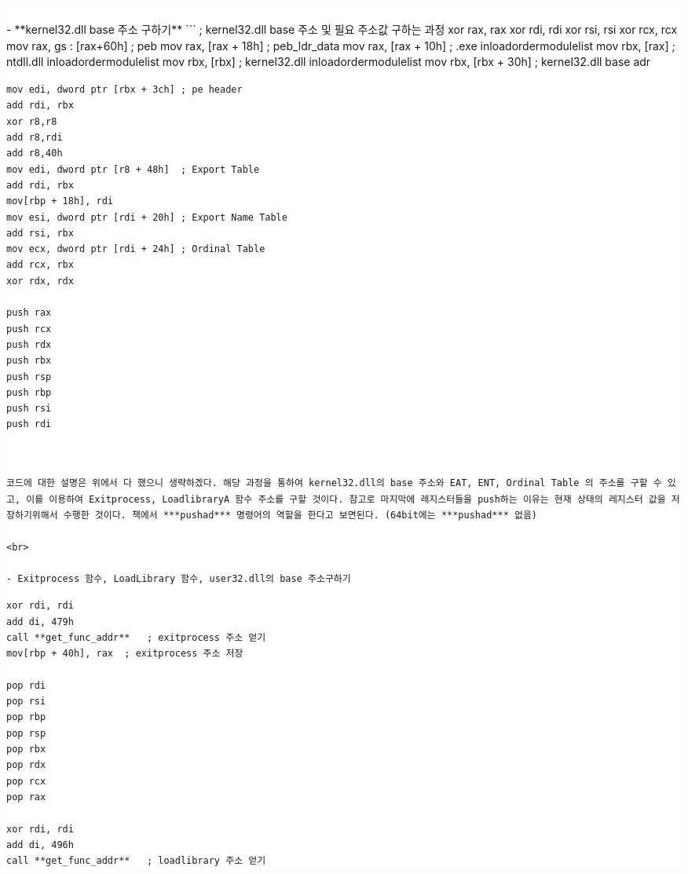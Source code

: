 
<br>
- **kernel32.dll base 주소 구하기** 
```
    ; kernel32.dll base 주소 및 필요 주소값 구하는 과정
    xor rax, rax 
    xor rdi, rdi
    xor rsi, rsi
    xor rcx, rcx
    mov rax, gs : [rax+60h] ; peb
    mov rax, [rax + 18h]    ; peb_ldr_data
    mov rax, [rax + 10h]	; .exe inloadordermodulelist
    mov rbx, [rax]			; ntdll.dll inloadordermodulelist
    mov rbx, [rbx]			; kernel32.dll inloadordermodulelist
    mov rbx, [rbx + 30h] 	; kernel32.dll base adr 
    
    mov edi, dword ptr [rbx + 3ch] ; pe header
    add rdi, rbx 
    xor r8,r8
    add r8,rdi
    add r8,40h
    mov edi, dword ptr [r8 + 48h]  ; Export Table
    add rdi, rbx 
    mov[rbp + 18h], rdi  
    mov esi, dword ptr [rdi + 20h] ; Export Name Table
    add rsi, rbx 
    mov ecx, dword ptr [rdi + 24h] ; Ordinal Table
    add rcx, rbx         
    xor rdx, rdx 
    
    push rax 
    push rcx 
    push rdx 
    push rbx 
    push rsp 
    push rbp 
    push rsi 
    push rdi
```


코드에 대한 설명은 위에서 다 했으니 생략하겠다. 해당 과정을 통하여 kernel32.dll의 base 주소와 EAT, ENT, Ordinal Table 의 주소를 구할 수 있고, 이를 이용하여 Exitprocess, LoadlibraryA 함수 주소를 구할 것이다. 참고로 마지막에 레지스터들을 push하는 이유는 현재 상태의 레지스터 값을 저장하기위해서 수행한 것이다. 책에서 ***pushad*** 명령어의 역할을 한다고 보면된다. (64bit에는 ***pushad*** 없음)

<br>

- Exitprocess 함수, LoadLibrary 함수, user32.dll의 base 주소구하기
```
    xor rdi, rdi 
    add di, 479h 
    call **get_func_addr**   ; exitprocess 주소 얻기
    mov[rbp + 40h], rax  ; exitprocess 주소 저장
    
    pop rdi
    pop rsi
    pop rbp 
    pop rsp 
    pop rbx 
    pop rdx 
    pop rcx 
    pop rax 
    
    xor rdi, rdi 
    add di, 496h	
    call **get_func_addr**   ; loadlibrary 주소 얻기
```